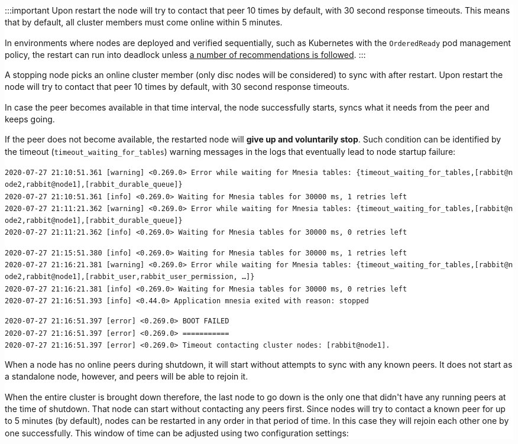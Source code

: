 :::important
Upon restart the node will try to contact that peer 10 times by
default, with 30 second response timeouts. This means that by default, all cluster
members must come online within 5 minutes.

In environments where nodes are deployed and verified sequentially,
such as Kubernetes with the `OrderedReady` pod management policy,
the restart can run into deadlock unless [a number of recommendations is followed](#restarting-readiness-probes).
:::

A stopping node picks an online cluster member (only disc
nodes will be considered) to sync with after restart. Upon
restart the node will try to contact that peer 10 times by
default, with 30 second response timeouts.

In case the peer becomes available in that time interval, the node
successfully starts, syncs what it needs from the peer and
keeps going.

If the peer does not become available, the restarted
node will **give up and voluntarily stop**. Such condition can be
identified by the timeout (`timeout_waiting_for_tables`) warning messages in the logs
that eventually lead to node startup failure:

```
2020-07-27 21:10:51.361 [warning] <0.269.0> Error while waiting for Mnesia tables: {timeout_waiting_for_tables,[rabbit@node2,rabbit@node1],[rabbit_durable_queue]}
2020-07-27 21:10:51.361 [info] <0.269.0> Waiting for Mnesia tables for 30000 ms, 1 retries left
2020-07-27 21:11:21.362 [warning] <0.269.0> Error while waiting for Mnesia tables: {timeout_waiting_for_tables,[rabbit@node2,rabbit@node1],[rabbit_durable_queue]}
2020-07-27 21:11:21.362 [info] <0.269.0> Waiting for Mnesia tables for 30000 ms, 0 retries left
```

```
2020-07-27 21:15:51.380 [info] <0.269.0> Waiting for Mnesia tables for 30000 ms, 1 retries left
2020-07-27 21:16:21.381 [warning] <0.269.0> Error while waiting for Mnesia tables: {timeout_waiting_for_tables,[rabbit@node2,rabbit@node1],[rabbit_user,rabbit_user_permission, …]}
2020-07-27 21:16:21.381 [info] <0.269.0> Waiting for Mnesia tables for 30000 ms, 0 retries left
2020-07-27 21:16:51.393 [info] <0.44.0> Application mnesia exited with reason: stopped
```

```
2020-07-27 21:16:51.397 [error] <0.269.0> BOOT FAILED
2020-07-27 21:16:51.397 [error] <0.269.0> ===========
2020-07-27 21:16:51.397 [error] <0.269.0> Timeout contacting cluster nodes: [rabbit@node1].
```

When a node has no online peers during shutdown, it will start without
attempts to sync with any known peers. It does not start as a standalone
node, however, and peers will be able to rejoin it.

When the entire cluster is brought down therefore, the last node to go down
is the only one that didn't have any running peers at the time of shutdown.
That node can start without contacting any peers first.
Since nodes will try to contact a known peer for up to 5 minutes (by default), nodes
can be restarted in any order in that period of time. In this case
they will rejoin each other one by one successfully. This window of time
can be adjusted using two configuration settings:
